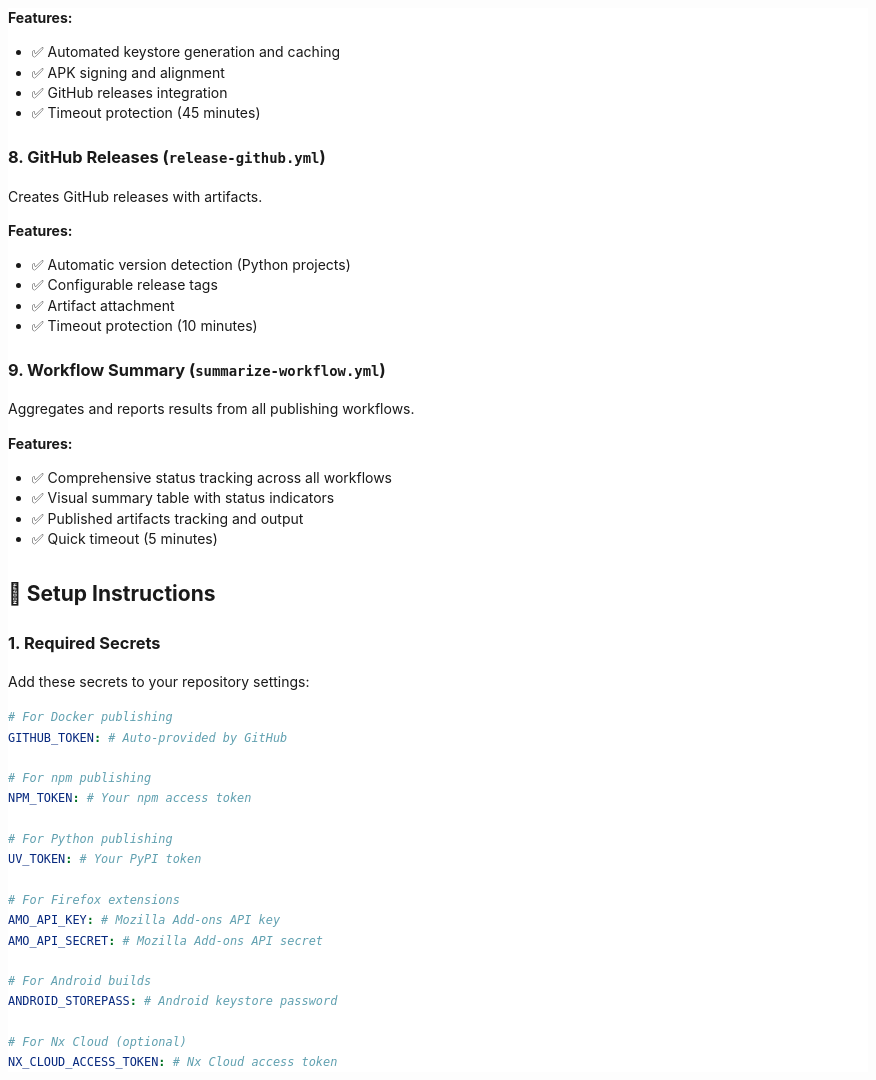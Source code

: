 **Features:**
- ✅ Automated keystore generation and caching
- ✅ APK signing and alignment
- ✅ GitHub releases integration
- ✅ Timeout protection (45 minutes)

### 8. GitHub Releases (`release-github.yml`)

Creates GitHub releases with artifacts.

**Features:**
- ✅ Automatic version detection (Python projects)
- ✅ Configurable release tags
- ✅ Artifact attachment
- ✅ Timeout protection (10 minutes)

### 9. Workflow Summary (`summarize-workflow.yml`)

Aggregates and reports results from all publishing workflows.

**Features:**
- ✅ Comprehensive status tracking across all workflows
- ✅ Visual summary table with status indicators
- ✅ Published artifacts tracking and output
- ✅ Quick timeout (5 minutes)

## 🔧 Setup Instructions

### 1. Required Secrets

Add these secrets to your repository settings:

```yaml
# For Docker publishing
GITHUB_TOKEN: # Auto-provided by GitHub

# For npm publishing
NPM_TOKEN: # Your npm access token

# For Python publishing
UV_TOKEN: # Your PyPI token

# For Firefox extensions
AMO_API_KEY: # Mozilla Add-ons API key
AMO_API_SECRET: # Mozilla Add-ons API secret

# For Android builds
ANDROID_STOREPASS: # Android keystore password

# For Nx Cloud (optional)
NX_CLOUD_ACCESS_TOKEN: # Nx Cloud access token
```
